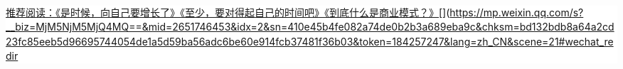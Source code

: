 [](https://mp.weixin.qq.com/s?__biz=MjM5NjM5MjQ4MQ==&mid=2651751871&idx=2&sn=9bb8f0b7aaf526b3795cc0ae9cc7c653&chksm=bd13def18a6457e77c38dcea8621c5ea9d0933aab856e95cd856d30f3ad6e9c8687b4535148a&token=936304661&lang=zh_CN&scene=21#wechat_redirect)[](https://mp.weixin.qq.com/s?__biz=MjM5NjM5MjQ4MQ==&mid=2651752504&idx=2&sn=54226cdfc57c08151fd0d7478b77c46c&chksm=bd13d3768a645a607c4a5339c20256f3ecd0fd3aa5c6d338a05167e70b50137603307e333e89&token=602005481&lang=zh_CN&scene=21#wechat_redirect)[](https://mp.weixin.qq.com/s?__biz=MjM5NjM5MjQ4MQ==&mid=2651752881&idx=2&sn=e57b893bc35dcc7651565e03b1115601&chksm=bd13d2ff8a645be98d936fa9601ac5fb77f27793a03bbcd8b36f6648995661ed897b04bf9941&token=621951677&lang=zh_CN&scene=21#wechat_redirect)[](https://mp.weixin.qq.com/s?__biz=MjM5NjM5MjQ4MQ==&mid=2651752881&idx=2&sn=e57b893bc35dcc7651565e03b1115601&chksm=bd13d2ff8a645be98d936fa9601ac5fb77f27793a03bbcd8b36f6648995661ed897b04bf9941&token=621951677&lang=zh_CN&scene=21#wechat_redirect)[](https://mp.weixin.qq.com/s?__biz=MjM5NjM5MjQ4MQ==&mid=2651755152&idx=2&sn=8bf647bc31a67d740ac2ce0998a0950b&chksm=bd13c9de8a6440c8a5f72bd6d8040ed9302e8440b850a77e36fd89ce87f5b94876b3291ecccd&token=1931740561&lang=zh_CN&scene=21#wechat_redirect)[推荐阅读：](https://mp.weixin.qq.com/s?__biz=MjM5NjM5MjQ4MQ==&mid=2651755152&idx=2&sn=8bf647bc31a67d740ac2ce0998a0950b&chksm=bd13c9de8a6440c8a5f72bd6d8040ed9302e8440b850a77e36fd89ce87f5b94876b3291ecccd&token=1931740561&lang=zh_CN&scene=21#wechat_redirect)[《是时候，向自己要增长了》](https://mp.weixin.qq.com/s?__biz=MjM5NjM5MjQ4MQ==&mid=2651755152&idx=2&sn=8bf647bc31a67d740ac2ce0998a0950b&chksm=bd13c9de8a6440c8a5f72bd6d8040ed9302e8440b850a77e36fd89ce87f5b94876b3291ecccd&token=1931740561&lang=zh_CN&scene=21#wechat_redirect)[《至少，要对得起自己的时间吧》](https://mp.weixin.qq.com/s?__biz=MjM5NjM5MjQ4MQ==&mid=2651753430&idx=2&sn=3b48a2c0798c1eea8319cf6298df3f9d&chksm=bd13d0988a64598e0945c7dbb92ec32db2b6b5f51cca13a71a0506af56ff72aea2e865311042&token=1931740561&lang=zh_CN&scene=21#wechat_redirect)[《到底什么是商业模式？》](https://mp.weixin.qq.com/s?__biz=MjM5NjM5MjQ4MQ==&mid=2651755221&idx=2&sn=c77560cb165b90d577610c70048a76b6&chksm=bd13c99b8a64408d4ab7cc0ba8e7fbd2762cbcc05ac5f9a5a7702c1ef0788cbb98f07e4f3ad2&token=1931740561&lang=zh_CN&scene=21#wechat_redirect)[](https://mp.weixin.qq.com/s?__biz=MjM5NjM5MjQ4MQ==&mid=2651753430&idx=2&sn=3b48a2c0798c1eea8319cf6298df3f9d&chksm=bd13d0988a64598e0945c7dbb92ec32db2b6b5f51cca13a71a0506af56ff72aea2e865311042&token=1931740561&lang=zh_CN&scene=21#wechat_redirect)[](https://mp.weixin.qq.com/s?__biz=MjM5NjM5MjQ4MQ==&mid=2651752963&idx=2&sn=e1fe3c2ac388106b70ab044806b3b562&chksm=bd13d14d8a64585b59b2b850b604b93798e1f92f907df2387740d5c6301843f5dd3d306a366a&token=1693915945&lang=zh_CN&scene=21#wechat_redirect)[](https://mp.weixin.qq.com/s?__biz=MjM5NjM5MjQ4MQ==&mid=2651752647&idx=2&sn=6afc688adc93806dcba5564aecbd4682&chksm=bd13d3898a645a9f2b7ee2c33a624f869288e97fa6dc4fd369241f0e2353ba06986b0fec407c&token=621951677&lang=zh_CN&scene=21#wechat_redirect)[](https://mp.weixin.qq.com/s?__biz=MjM5NjM5MjQ4MQ==&mid=2651752447&idx=2&sn=3ec51e751f1f22a5f87207e588541a8d&chksm=bd13dcb18a6455a70abfdc3571416392c1ab7f62a5ca0477b17d615c4c7744cc3c6a77e66162&token=602005481&lang=zh_CN&scene=21#wechat_redirect)[](https://mp.weixin.qq.com/s?__biz=MjM5NjM5MjQ4MQ==&mid=2651751862&idx=2&sn=8e843fdb6cc9c9a7c1ccd43e7a61a04f&chksm=bd13def88a6457ee468f84966084ea41ff9d9218bcde71383c6278ad90adaa4aad2dad366d0e&token=936304661&lang=zh_CN&scene=21#wechat_redirect)[](https://mp.weixin.qq.com/s?__biz=MjM5NjM5MjQ4MQ==&mid=2651751791&idx=2&sn=f9efda1004f167a5ad37b214569852f0&chksm=bd13de218a645737e391e76c7ae978f9ad19607760549bd3660e2df0c1b9ba21fb8daf3ac470&token=1865914615&lang=zh_CN&scene=21#wechat_redirect)[](https://mp.weixin.qq.com/s?__biz=MjM5NjM5MjQ4MQ==&mid=2651750911&idx=2&sn=cfe6c1125d5f91443d3c804634b5306b&chksm=bd13dab18a6453a76d9ab9d50e0531cc384050605f45e5b4b86d8e0ab8e88234945f0a741188&token=2019502177&lang=zh_CN&scene=21#wechat_redirect)[](https://mp.weixin.qq.com/s?__biz=MjM5NjM5MjQ4MQ==&mid=2651750742&idx=2&sn=29109ad7cecdb828b68e0786d07d07be&chksm=bd13da188a64530e2e8c53ceefded8e6734e15c4bd613a26176472593732ddce347625d1a1d3&token=2019502177&lang=zh_CN&scene=21#wechat_redirect)[](https://mp.weixin.qq.com/s?__biz=MjM5NjM5MjQ4MQ==&mid=2651750536&idx=2&sn=bee0e1ea2f93d5515d1eda8a951b7497&chksm=bd13dbc68a6452d00f3ab47dc883a904481bbc7e0c97677ecaeb7731b48009c11fe36c71e7d3&token=1024967806&lang=zh_CN&scene=21#wechat_redirect)[](https://mp.weixin.qq.com/s?__biz=MjM5NjM5MjQ4MQ==&mid=2651749911&idx=2&sn=c168bf9a1265239e29b80792ec73032f&chksm=bd1325598a64ac4f440689351b94c0650242115d5d768077458fd8af85d0f01f6feb6f1aa2a7&token=1069499173&lang=zh_CN&scene=21#wechat_redirect)[](https://mp.weixin.qq.com/s?__biz=MjM5NjM5MjQ4MQ==&mid=2651747931&idx=2&sn=9546c20e79979b55d0fced0d2fe72d5b&chksm=bd132d158a64a403c1a26f473455cc917121885a75faed3e7ccd9db0515fb32d92b07865dd82&token=1770749798&lang=zh_CN&scene=21#wechat_redirect)[](https://mp.weixin.qq.com/s?__biz=MjM5NjM5MjQ4MQ==&mid=2651747213&idx=1&sn=a2e0cd5a2d76ec35553794d5684232e4&chksm=bd1328c38a64a1d5c47c342704705f6965ec557ebabf1f166349d2d201f1a8f72b3b9bf6fdc4&token=1832190589&lang=zh_CN&scene=21#wechat_redirect)[](https://mp.weixin.qq.com/s?__biz=MjM5NjM5MjQ4MQ==&mid=2651746948&idx=2&sn=63452d3025514408f4f3ea34ae1e5c9d&chksm=bd1329ca8a64a0dc0737011a3d8e70c61d8f0f4f8d4c6aeeb6948fcf493e68c90952fa9af23d&token=1832190589&lang=zh_CN&scene=21#wechat_redirect)[](https://mp.weixin.qq.com/s?__biz=MjM5NjM5MjQ4MQ==&mid=2651746780&idx=2&sn=73e58523a0babe4e655de0d94e5efdb0&chksm=bd132a928a64a3845bd12d9a5c1dc16e53821b90a5e9637993a64ef818f39cfcf76becbbb19f&token=266568848&lang=zh_CN&scene=21#wechat_redirect)[](https://mp.weixin.qq.com/s?__biz=MjM5NjM5MjQ4MQ==&mid=2651746453&idx=2&sn=410e45b4fe082a74de0b2b3a689eba9c&chksm=bd132bdb8a64a2cd23fc85eeb5d96695744054de1a5d59ba56adc6be60e914fcb37481f36b03&token=184257247&lang=zh_CN&scene=21#wechat_redir